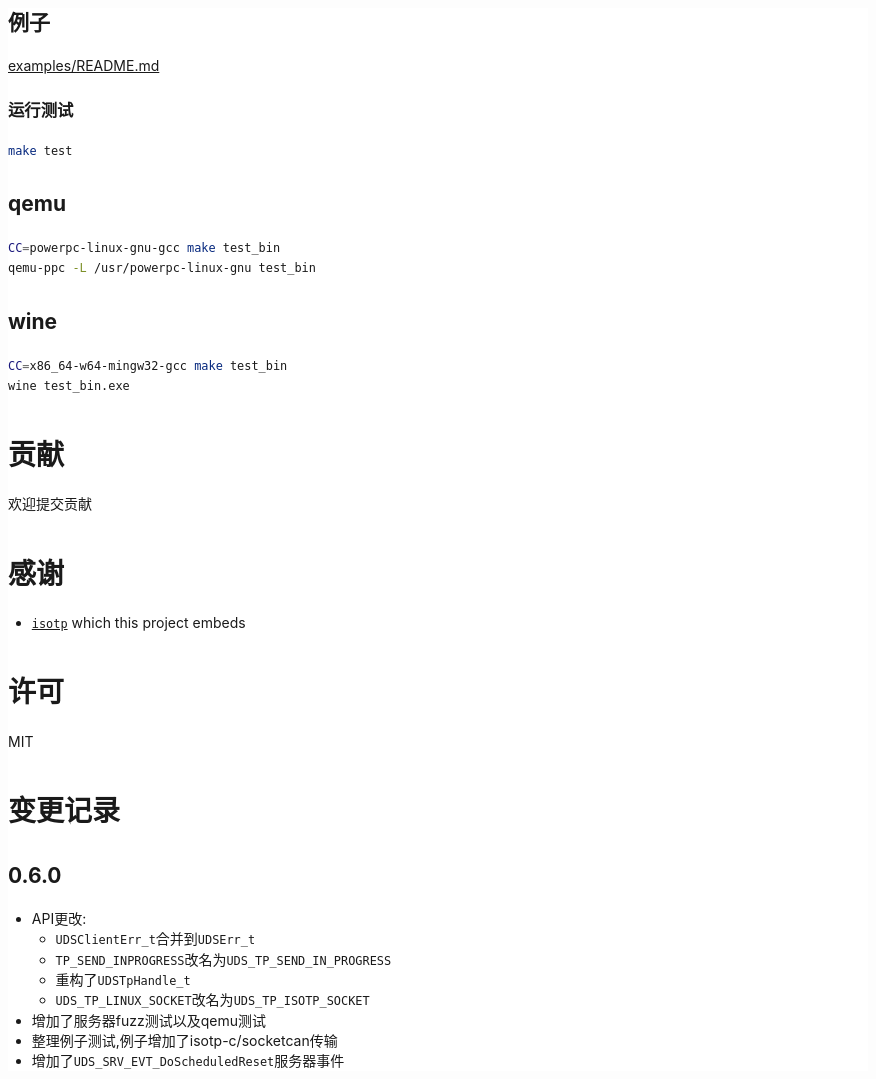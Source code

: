 ## 例子

[examples/README.md](examples/README.md)

### 运行测试 

```sh
make test
```

## qemu

```sh
CC=powerpc-linux-gnu-gcc make test_bin
qemu-ppc -L /usr/powerpc-linux-gnu test_bin
```
## wine

```sh
CC=x86_64-w64-mingw32-gcc make test_bin
wine test_bin.exe
```


# 贡献

欢迎提交贡献


# 感谢 

- [`isotp`](https://github.com/lishen2/isotp-c) which this project embeds

# 许可

MIT

# 变更记录

## 0.6.0
- API更改:
    - `UDSClientErr_t`合并到`UDSErr_t`
    - `TP_SEND_INPROGRESS`改名为`UDS_TP_SEND_IN_PROGRESS`
    - 重构了`UDSTpHandle_t`
    - `UDS_TP_LINUX_SOCKET`改名为`UDS_TP_ISOTP_SOCKET`
- 增加了服务器fuzz测试以及qemu测试
- 整理例子测试,例子增加了isotp-c/socketcan传输
- 增加了`UDS_SRV_EVT_DoScheduledReset`服务器事件
